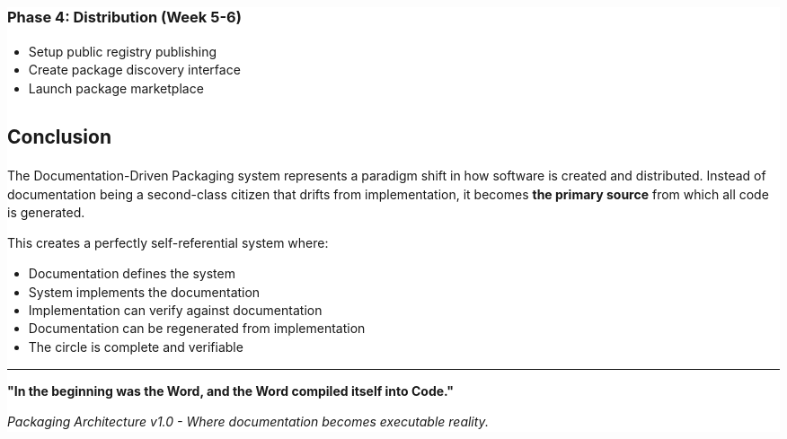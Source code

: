 ### Phase 4: Distribution (Week 5-6)
- Setup public registry publishing
- Create package discovery interface
- Launch package marketplace

## Conclusion

The Documentation-Driven Packaging system represents a paradigm shift in how software is created and distributed. Instead of documentation being a second-class citizen that drifts from implementation, it becomes **the primary source** from which all code is generated.

This creates a perfectly self-referential system where:
- Documentation defines the system
- System implements the documentation  
- Implementation can verify against documentation
- Documentation can be regenerated from implementation
- The circle is complete and verifiable

---

**"In the beginning was the Word, and the Word compiled itself into Code."**

*Packaging Architecture v1.0 - Where documentation becomes executable reality.*